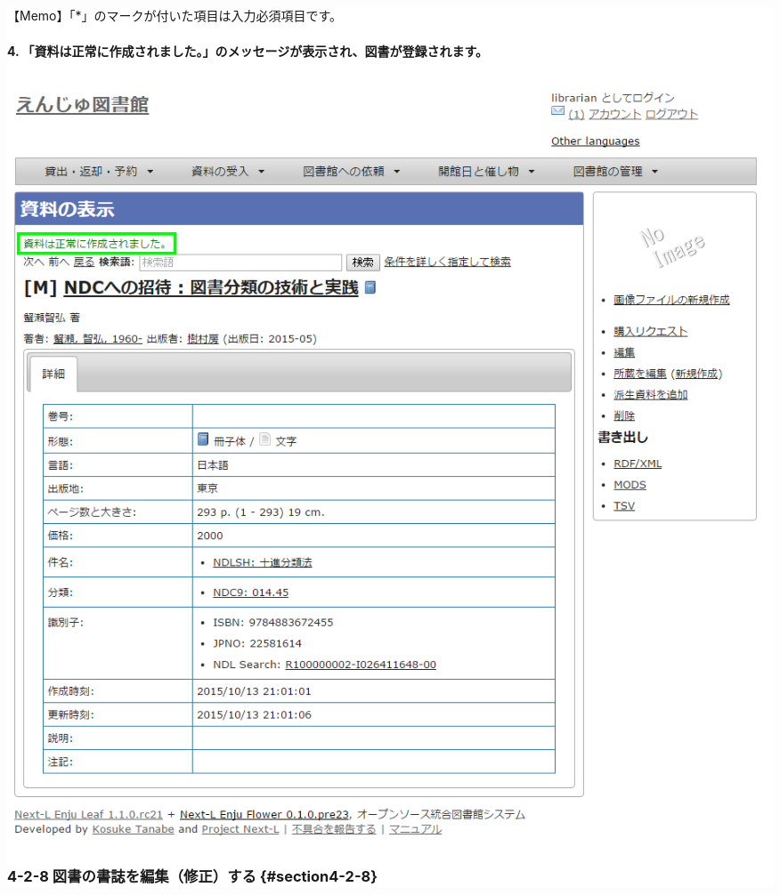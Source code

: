 <div class="alert alert-info memo" markdown="1">【Memo】「*」のマークが付いた項目は入力必須項目です。
</div>

#### 4. 「資料は正常に作成されました。」のメッセージが表示され、図書が登録されます。

![原題のほか必要な項目を入力し登録](../assets/images/1.1/image_operation_100_2.png)

### 4-2-8 図書の書誌を編集（修正）する {#section4-2-8}
